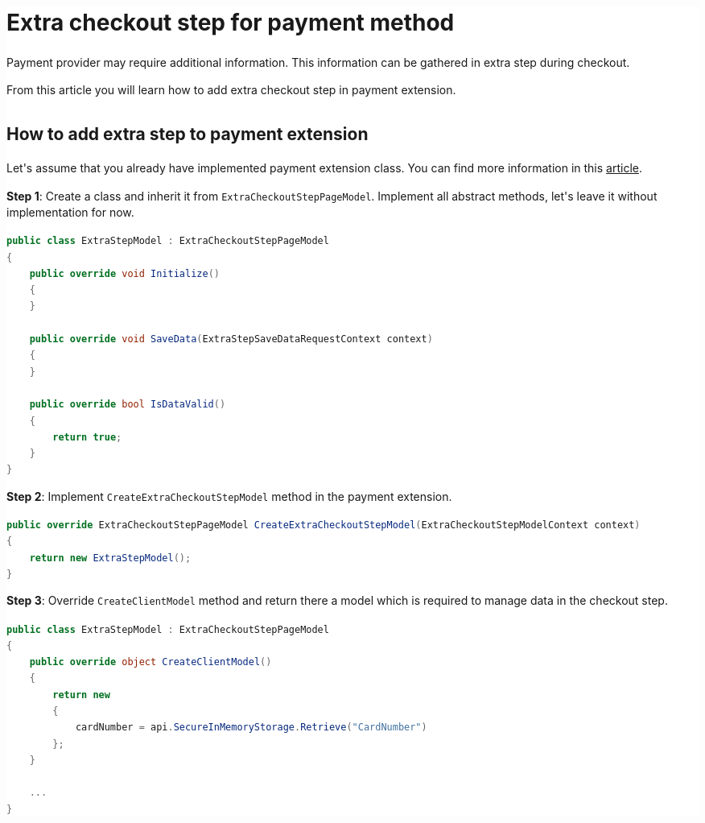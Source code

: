 # Extra checkout step for payment method

Payment provider may require additional information. This information can be gathered in extra step during checkout.

From this article you will learn how to add extra checkout step in payment extension.

## How to add extra step to payment extension

Let's assume that you already have implemented payment extension class.
You can find more information in this [article](create-payment-extension.md).

**Step 1**: Create a class and inherit it from `ExtraCheckoutStepPageModel`. 
Implement all abstract methods, let's leave it without implementation for now.

```cs
public class ExtraStepModel : ExtraCheckoutStepPageModel
{
    public override void Initialize()
    {
    }

    public override void SaveData(ExtraStepSaveDataRequestContext context)
    {
    }

    public override bool IsDataValid()
    {
        return true;
    }
}
```

**Step 2**: Implement `CreateExtraCheckoutStepModel` method in the payment extension.

```cs
public override ExtraCheckoutStepPageModel CreateExtraCheckoutStepModel(ExtraCheckoutStepModelContext context)
{
    return new ExtraStepModel();
}
```

**Step 3**: Override `CreateClientModel` method and return there a model which is required to manage data in the checkout step.

```cs
public class ExtraStepModel : ExtraCheckoutStepPageModel
{
    public override object CreateClientModel()
    {
        return new
        {
            cardNumber = api.SecureInMemoryStorage.Retrieve("CardNumber")
        };
    }

    ...
}
```
